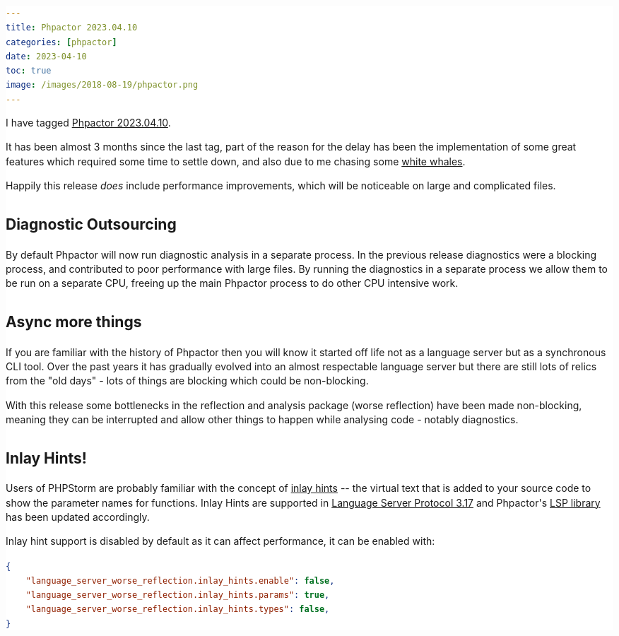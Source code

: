 ```yaml
--- 
title: Phpactor 2023.04.10
categories: [phpactor]
date: 2023-04-10
toc: true
image: /images/2018-08-19/phpactor.png
---
```


I have tagged [Phpactor 2023.04.10](https://github.com/phpactor/phpactor/releases/tag/2023.04.10).

It has been almost 3 months since the last tag, part of the reason for the delay
has been the implementation of some great features which required some time to
settle down, and also due to me chasing some [white
whales](https://en.wikipedia.org/wiki/Moby_Dick_(whales)).

Happily this release _does_ include performance improvements, which will be
noticeable on large and complicated files.

## Diagnostic Outsourcing

By default Phpactor will now run diagnostic analysis in a separate process.
In the previous release diagnostics were a blocking process, and contributed
to poor performance with large files. By running the diagnostics in a separate
process we allow them to be run on a separate CPU, freeing up the main
Phpactor process to do other CPU intensive work.

## Async more things

If you are familiar with the history of Phpactor then you will know it started
off life not as a language server but as a synchronous CLI tool. Over the past
years it has gradually evolved into an almost respectable language server but
there are still lots of relics from the "old days" - lots
of things are blocking which could be non-blocking.

With this release some bottlenecks in the reflection and analysis package
(worse reflection) have been made non-blocking, meaning they can be interrupted and
allow other things to happen while analysing code - notably diagnostics.

## Inlay Hints!

Users of PHPStorm are probably familiar with the concept of [inlay hints]((https://www.jetbrains.com/help/phpstorm/inlay-hints.html)) -- the
virtual text that is added to your source code to show the parameter names for
functions. Inlay Hints are supported in [Language Server Protocol
3.17](https://microsoft.github.io/language-server-protocol/specifications/lsp/3.17/specification/#textDocument_inlayHint) and Phpactor's [LSP library](https://github.com/phpactor/language-server-protocol) has been updated accordingly.

Inlay hint support is disabled by default as it can affect performance, it can be enabled with:

```json
{
    "language_server_worse_reflection.inlay_hints.enable": false,
    "language_server_worse_reflection.inlay_hints.params": true,
    "language_server_worse_reflection.inlay_hints.types": false,
}
```
